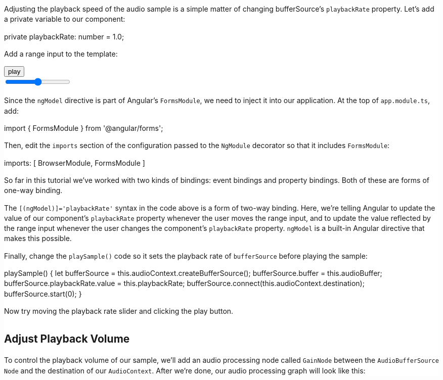 Adjusting the playback speed of the audio sample is a simple matter of changing bufferSource’s `playbackRate` property. Let’s add a private variable to our component:

private playbackRate: number = 1.0;

Add a range input to the template:

<div>
  <button (click)='onClick()' 
          \[disabled\]='loadingSample'>play</button>
</div>
<div>
  <input type='range'
         min='0.01'
         max='5.0'
         step='0.01'
         \[(ngModel)\]='playbackRate'>
</div>

Since the `ngModel` directive is part of Angular’s `FormsModule`, we need to inject it into our application. At the top of `app.module.ts`, add:

import { FormsModule } from '@angular/forms';

Then, edit the `imports` section of the configuration passed to the `NgModule` decorator so that it includes `FormsModule`:

imports: \[ BrowserModule, FormsModule \]

So far in this tutorial we’ve worked with two kinds of bindings: event bindings and property bindings. Both of these are forms of one-way binding.

The `[(ngModel)]='playbackRate'` syntax in the code above is a form of two-way binding. Here, we’re telling Angular to update the value of our component’s `playbackRate` property whenever the user moves the range input, and to update the value reflected by the range input whenever the user changes the component’s `playbackRate` property. `ngModel` is a built-in Angular directive that makes this possible.

Finally, change the `playSample()` code so it sets the playback rate of `bufferSource` before playing the sample:

playSample() {
    let bufferSource = this.audioContext.createBufferSource();
    bufferSource.buffer = this.audioBuffer;
    bufferSource.playbackRate.value = this.playbackRate;
    bufferSource.connect(this.audioContext.destination);
    bufferSource.start(0);
}

Now try moving the playback rate slider and clicking the play button.

## Adjust Playback Volume

To control the playback volume of our sample, we’ll add an audio processing node called `GainNode` between the `AudioBufferSourceNode` and the destination of our `AudioContext`. After we’re done, our audio processing graph will look like this:
